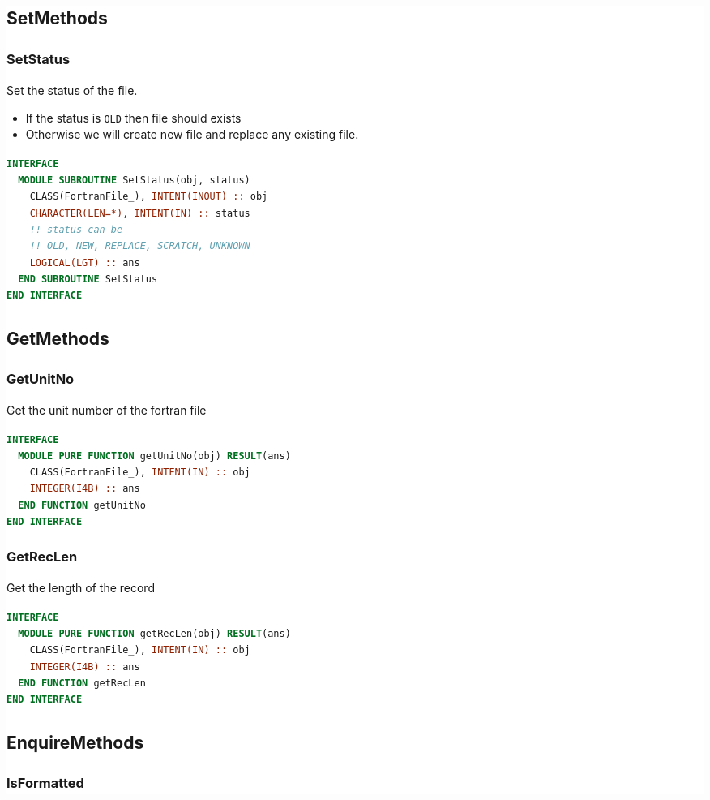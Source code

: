 ## SetMethods

### SetStatus

Set the status of the file.

- If the status is `OLD` then file should exists
- Otherwise we will create new file and replace any existing file.

```fortran
INTERFACE
  MODULE SUBROUTINE SetStatus(obj, status)
    CLASS(FortranFile_), INTENT(INOUT) :: obj
    CHARACTER(LEN=*), INTENT(IN) :: status
    !! status can be
    !! OLD, NEW, REPLACE, SCRATCH, UNKNOWN
    LOGICAL(LGT) :: ans
  END SUBROUTINE SetStatus
END INTERFACE
```

## GetMethods

### GetUnitNo

Get the unit number of the fortran file

```fortran
INTERFACE
  MODULE PURE FUNCTION getUnitNo(obj) RESULT(ans)
    CLASS(FortranFile_), INTENT(IN) :: obj
    INTEGER(I4B) :: ans
  END FUNCTION getUnitNo
END INTERFACE
```

### GetRecLen

Get the length of the record

```fortran
INTERFACE
  MODULE PURE FUNCTION getRecLen(obj) RESULT(ans)
    CLASS(FortranFile_), INTENT(IN) :: obj
    INTEGER(I4B) :: ans
  END FUNCTION getRecLen
END INTERFACE
```

## EnquireMethods

### IsFormatted
